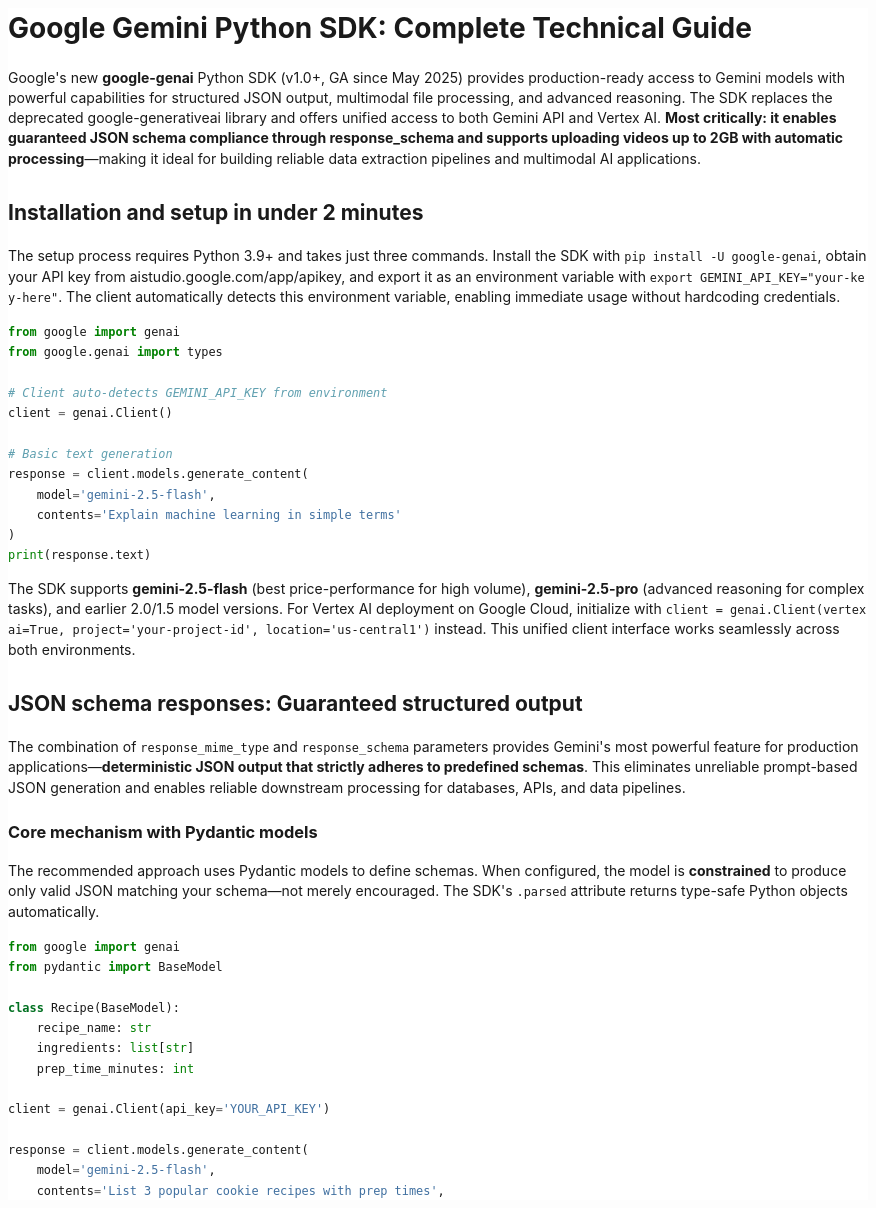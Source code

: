 # Google Gemini Python SDK: Complete Technical Guide

Google's new **google-genai** Python SDK (v1.0+, GA since May 2025) provides production-ready access to Gemini models with powerful capabilities for structured JSON output, multimodal file processing, and advanced reasoning. The SDK replaces the deprecated google-generativeai library and offers unified access to both Gemini API and Vertex AI. **Most critically: it enables guaranteed JSON schema compliance through response_schema and supports uploading videos up to 2GB with automatic processing**—making it ideal for building reliable data extraction pipelines and multimodal AI applications.

## Installation and setup in under 2 minutes

The setup process requires Python 3.9+ and takes just three commands. Install the SDK with `pip install -U google-genai`, obtain your API key from aistudio.google.com/app/apikey, and export it as an environment variable with `export GEMINI_API_KEY="your-key-here"`. The client automatically detects this environment variable, enabling immediate usage without hardcoding credentials.

```python
from google import genai
from google.genai import types

# Client auto-detects GEMINI_API_KEY from environment
client = genai.Client()

# Basic text generation
response = client.models.generate_content(
    model='gemini-2.5-flash',
    contents='Explain machine learning in simple terms'
)
print(response.text)
```

The SDK supports **gemini-2.5-flash** (best price-performance for high volume), **gemini-2.5-pro** (advanced reasoning for complex tasks), and earlier 2.0/1.5 model versions. For Vertex AI deployment on Google Cloud, initialize with `client = genai.Client(vertexai=True, project='your-project-id', location='us-central1')` instead. This unified client interface works seamlessly across both environments.

## JSON schema responses: Guaranteed structured output

The combination of `response_mime_type` and `response_schema` parameters provides Gemini's most powerful feature for production applications—**deterministic JSON output that strictly adheres to predefined schemas**. This eliminates unreliable prompt-based JSON generation and enables reliable downstream processing for databases, APIs, and data pipelines.

### Core mechanism with Pydantic models

The recommended approach uses Pydantic models to define schemas. When configured, the model is **constrained** to produce only valid JSON matching your schema—not merely encouraged. The SDK's `.parsed` attribute returns type-safe Python objects automatically.

```python
from google import genai
from pydantic import BaseModel

class Recipe(BaseModel):
    recipe_name: str
    ingredients: list[str]
    prep_time_minutes: int

client = genai.Client(api_key='YOUR_API_KEY')

response = client.models.generate_content(
    model='gemini-2.5-flash',
    contents='List 3 popular cookie recipes with prep times',
```